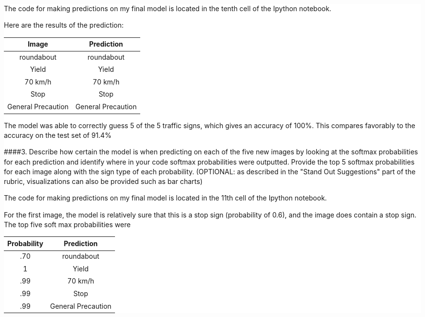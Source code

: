 The code for making predictions on my final model is located in the tenth cell of the Ipython notebook.

Here are the results of the prediction:

| Image			        |     Prediction	        					| 
|:---------------------:|:---------------------------------------------:| 
| roundabout      		| roundabout   									| 
| Yield     			| Yield 										|
| 70 km/h	      		| 70 km/h					 				|
| Stop					| Stop											|
| General Precaution			| General Precaution      							|


The model was able to correctly guess 5 of the 5 traffic signs, which gives an accuracy of 100%. This compares favorably to the accuracy on the test set of 91.4%

####3. Describe how certain the model is when predicting on each of the five new images by looking at the softmax probabilities for each prediction and identify where in your code softmax probabilities were outputted. Provide the top 5 softmax probabilities for each image along with the sign type of each probability. (OPTIONAL: as described in the "Stand Out Suggestions" part of the rubric, visualizations can also be provided such as bar charts)

The code for making predictions on my final model is located in the 11th cell of the Ipython notebook.

For the first image, the model is relatively sure that this is a stop sign (probability of 0.6), and the image does contain a stop sign. The top five soft max probabilities were

| Probability         	|     Prediction	        					| 
|:---------------------:|:---------------------------------------------:| 
| .70         			| roundabout   									| 
| 1     				| Yield 										|
| .99					| 70 km/h											|
| .99	      			| Stop					 				|
| .99				    | General Precaution      							|
